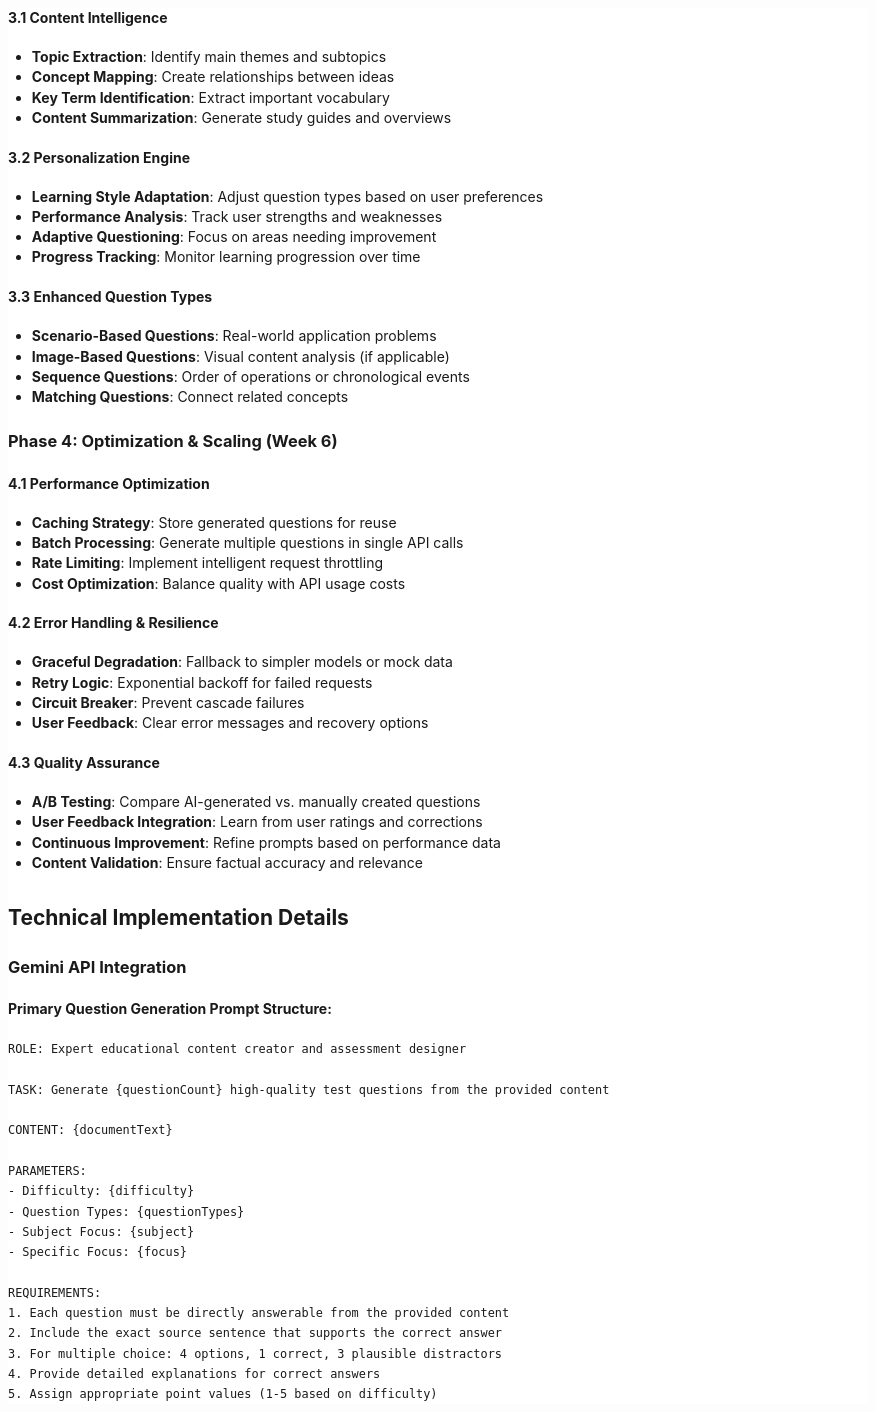 #### 3.1 Content Intelligence
- **Topic Extraction**: Identify main themes and subtopics
- **Concept Mapping**: Create relationships between ideas
- **Key Term Identification**: Extract important vocabulary
- **Content Summarization**: Generate study guides and overviews

#### 3.2 Personalization Engine
- **Learning Style Adaptation**: Adjust question types based on user preferences
- **Performance Analysis**: Track user strengths and weaknesses
- **Adaptive Questioning**: Focus on areas needing improvement
- **Progress Tracking**: Monitor learning progression over time

#### 3.3 Enhanced Question Types
- **Scenario-Based Questions**: Real-world application problems
- **Image-Based Questions**: Visual content analysis (if applicable)
- **Sequence Questions**: Order of operations or chronological events
- **Matching Questions**: Connect related concepts

### Phase 4: Optimization & Scaling (Week 6)

#### 4.1 Performance Optimization
- **Caching Strategy**: Store generated questions for reuse
- **Batch Processing**: Generate multiple questions in single API calls
- **Rate Limiting**: Implement intelligent request throttling
- **Cost Optimization**: Balance quality with API usage costs

#### 4.2 Error Handling & Resilience
- **Graceful Degradation**: Fallback to simpler models or mock data
- **Retry Logic**: Exponential backoff for failed requests
- **Circuit Breaker**: Prevent cascade failures
- **User Feedback**: Clear error messages and recovery options

#### 4.3 Quality Assurance
- **A/B Testing**: Compare AI-generated vs. manually created questions
- **User Feedback Integration**: Learn from user ratings and corrections
- **Continuous Improvement**: Refine prompts based on performance data
- **Content Validation**: Ensure factual accuracy and relevance

## Technical Implementation Details

### Gemini API Integration

#### Primary Question Generation Prompt Structure:
```
ROLE: Expert educational content creator and assessment designer

TASK: Generate {questionCount} high-quality test questions from the provided content

CONTENT: {documentText}

PARAMETERS:
- Difficulty: {difficulty}
- Question Types: {questionTypes}
- Subject Focus: {subject}
- Specific Focus: {focus}

REQUIREMENTS:
1. Each question must be directly answerable from the provided content
2. Include the exact source sentence that supports the correct answer
3. For multiple choice: 4 options, 1 correct, 3 plausible distractors
4. Provide detailed explanations for correct answers
5. Assign appropriate point values (1-5 based on difficulty)
```